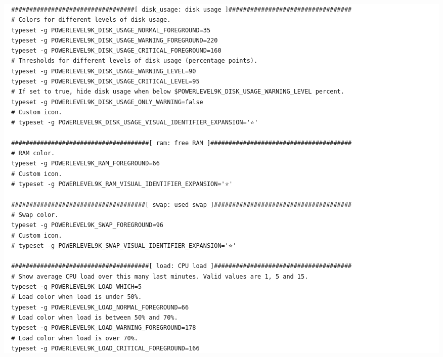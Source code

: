       ##################################[ disk_usage: disk usage ]##################################
      # Colors for different levels of disk usage.
      typeset -g POWERLEVEL9K_DISK_USAGE_NORMAL_FOREGROUND=35
      typeset -g POWERLEVEL9K_DISK_USAGE_WARNING_FOREGROUND=220
      typeset -g POWERLEVEL9K_DISK_USAGE_CRITICAL_FOREGROUND=160
      # Thresholds for different levels of disk usage (percentage points).
      typeset -g POWERLEVEL9K_DISK_USAGE_WARNING_LEVEL=90
      typeset -g POWERLEVEL9K_DISK_USAGE_CRITICAL_LEVEL=95
      # If set to true, hide disk usage when below $POWERLEVEL9K_DISK_USAGE_WARNING_LEVEL percent.
      typeset -g POWERLEVEL9K_DISK_USAGE_ONLY_WARNING=false
      # Custom icon.
      # typeset -g POWERLEVEL9K_DISK_USAGE_VISUAL_IDENTIFIER_EXPANSION='⭐'
    
      ######################################[ ram: free RAM ]#######################################
      # RAM color.
      typeset -g POWERLEVEL9K_RAM_FOREGROUND=66
      # Custom icon.
      # typeset -g POWERLEVEL9K_RAM_VISUAL_IDENTIFIER_EXPANSION='⭐'
    
      #####################################[ swap: used swap ]######################################
      # Swap color.
      typeset -g POWERLEVEL9K_SWAP_FOREGROUND=96
      # Custom icon.
      # typeset -g POWERLEVEL9K_SWAP_VISUAL_IDENTIFIER_EXPANSION='⭐'
    
      ######################################[ load: CPU load ]######################################
      # Show average CPU load over this many last minutes. Valid values are 1, 5 and 15.
      typeset -g POWERLEVEL9K_LOAD_WHICH=5
      # Load color when load is under 50%.
      typeset -g POWERLEVEL9K_LOAD_NORMAL_FOREGROUND=66
      # Load color when load is between 50% and 70%.
      typeset -g POWERLEVEL9K_LOAD_WARNING_FOREGROUND=178
      # Load color when load is over 70%.
      typeset -g POWERLEVEL9K_LOAD_CRITICAL_FOREGROUND=166